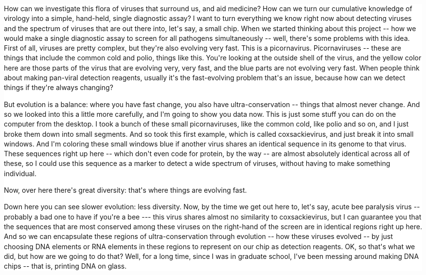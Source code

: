 
How can we investigate
this flora of viruses that surround us, and aid medicine?
How can we turn our cumulative knowledge of virology
into a simple, hand-held, single diagnostic assay?
I want to turn everything we know right now about detecting viruses
and the spectrum of viruses that are out there
into, let&#39;s say, a small chip.
When we started thinking about this project --
how we would make a single diagnostic assay
to screen for all pathogens simultaneously --
well, there&#39;s some problems with this idea.
First of all, viruses are pretty complex,
but they&#39;re also evolving very fast.
This is a picornavirus.
Picornaviruses -- these are things that include
the common cold and polio, things like this.
You&#39;re looking at the outside shell of the virus,
and the yellow color here are those parts of the virus
that are evolving very, very fast,
and the blue parts are not evolving very fast.
When people think about making pan-viral detection reagents,
usually it&#39;s the fast-evolving problem that&#39;s an issue,
because how can we detect things if they&#39;re always changing?

But evolution is a balance:
where you have fast change, you also have ultra-conservation --
things that almost never change.
And so we looked into this a little more carefully,
and I&#39;m going to show you data now.
This is just some stuff you can do on the computer from the desktop.
I took a bunch of these small picornaviruses,
like the common cold, like polio and so on,
and I just broke them down into small segments.
And so took this first example, which is called coxsackievirus,
and just break it into small windows.
And I&#39;m coloring these small windows blue
if another virus shares an identical sequence in its genome
to that virus.
These sequences right up here --
which don&#39;t even code for protein, by the way --
are almost absolutely identical across all of these,
so I could use this sequence as a marker
to detect a wide spectrum of viruses,
without having to make something individual.

Now, over here there&#39;s great diversity:
that&#39;s where things are evolving fast.

Down here you can see slower evolution: less diversity.
Now, by the time we get out here to, let&#39;s say,
acute bee paralysis virus --
probably a bad one to have if you&#39;re a bee ---
this virus shares almost no similarity to coxsackievirus,
but I can guarantee you that the sequences that are most conserved
among these viruses on the right-hand of the screen
are in identical regions right up here.
And so we can encapsulate these regions of ultra-conservation
through evolution -- how these viruses evolved --
by just choosing DNA elements or RNA elements
in these regions to represent on our chip as detection reagents.
OK, so that&#39;s what we did, but how are we going to do that?
Well, for a long time, since I was in graduate school,
I&#39;ve been messing around making DNA chips --
that is, printing DNA on glass.
